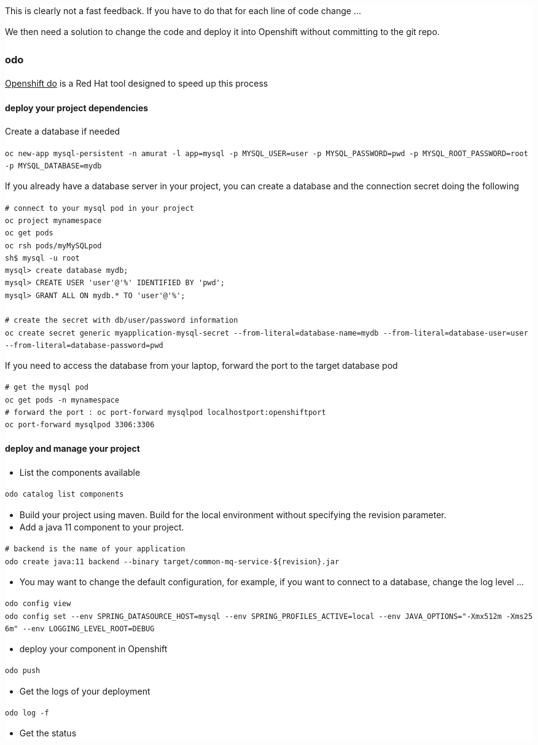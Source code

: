This is clearly not a fast feedback. If you have to do that for each line of code change ...

We then need a solution to change the code and deploy it into Openshift without committing to the git repo.

### odo
[Openshift do](https://docs.openshift.com/container-platform/4.3/cli_reference/openshift_developer_cli/understanding-odo.html)
is a Red Hat tool designed to speed up this process

#### deploy your project dependencies
Create a database if needed
```shell script
oc new-app mysql-persistent -n amurat -l app=mysql -p MYSQL_USER=user -p MYSQL_PASSWORD=pwd -p MYSQL_ROOT_PASSWORD=root -p MYSQL_DATABASE=mydb
```
If you already have a database server in your project, you can create a database and the connection secret doing the following
```shell script
# connect to your mysql pod in your project
oc project mynamespace
oc get pods
oc rsh pods/myMySQLpod
sh$ mysql -u root
mysql> create database mydb;
mysql> CREATE USER 'user'@'%' IDENTIFIED BY 'pwd';
mysql> GRANT ALL ON mydb.* TO 'user'@'%';

# create the secret with db/user/password information
oc create secret generic myapplication-mysql-secret --from-literal=database-name=mydb --from-literal=database-user=user --from-literal=database-password=pwd
```
If you need to access the database from your laptop, forward the port to the target database pod
```shell script
# get the mysql pod
oc get pods -n mynamespace
# forward the port : oc port-forward mysqlpod localhostport:openshiftport
oc port-forward mysqlpod 3306:3306
```
#### deploy and manage your project
* List the components available
```shell script
odo catalog list components
```
* Build your project using maven. Build for the local environment without specifying the revision parameter.
* Add a java 11 component to your project.
```shell script
# backend is the name of your application
odo create java:11 backend --binary target/common-mq-service-${revision}.jar
   ```
* You may want to change the default configuration, for example, if you want to connect to a database, change the log level ...
```shell script
odo config view
odo config set --env SPRING_DATASOURCE_HOST=mysql --env SPRING_PROFILES_ACTIVE=local --env JAVA_OPTIONS="-Xmx512m -Xms256m" --env LOGGING_LEVEL_ROOT=DEBUG
```
* deploy your component in Openshift
```shell script
odo push
```
* Get the logs of your deployment
```shell script
odo log -f
```
* Get the status